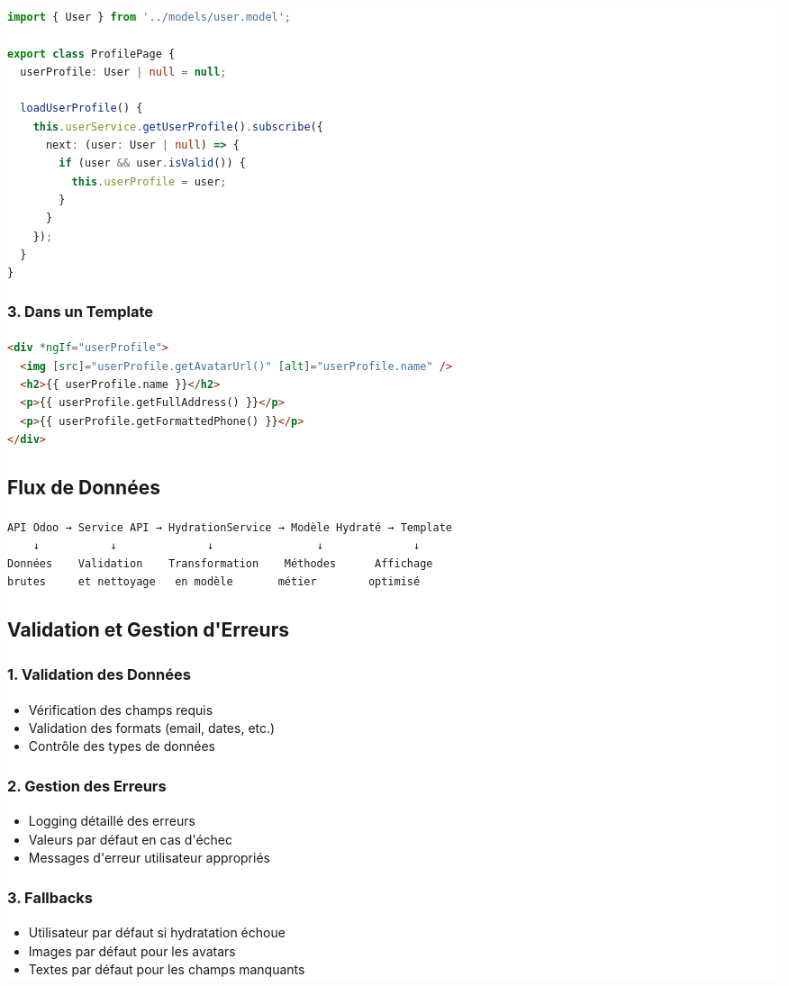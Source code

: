 ```typescript
import { User } from '../models/user.model';

export class ProfilePage {
  userProfile: User | null = null;

  loadUserProfile() {
    this.userService.getUserProfile().subscribe({
      next: (user: User | null) => {
        if (user && user.isValid()) {
          this.userProfile = user;
        }
      }
    });
  }
}
```

### 3. Dans un Template

```html
<div *ngIf="userProfile">
  <img [src]="userProfile.getAvatarUrl()" [alt]="userProfile.name" />
  <h2>{{ userProfile.name }}</h2>
  <p>{{ userProfile.getFullAddress() }}</p>
  <p>{{ userProfile.getFormattedPhone() }}</p>
</div>
```

## Flux de Données

```
API Odoo → Service API → HydrationService → Modèle Hydraté → Template
    ↓           ↓              ↓                ↓              ↓
Données    Validation    Transformation    Méthodes      Affichage
brutes     et nettoyage   en modèle       métier        optimisé
```

## Validation et Gestion d'Erreurs

### 1. Validation des Données
- Vérification des champs requis
- Validation des formats (email, dates, etc.)
- Contrôle des types de données

### 2. Gestion des Erreurs
- Logging détaillé des erreurs
- Valeurs par défaut en cas d'échec
- Messages d'erreur utilisateur appropriés

### 3. Fallbacks
- Utilisateur par défaut si hydratation échoue
- Images par défaut pour les avatars
- Textes par défaut pour les champs manquants
